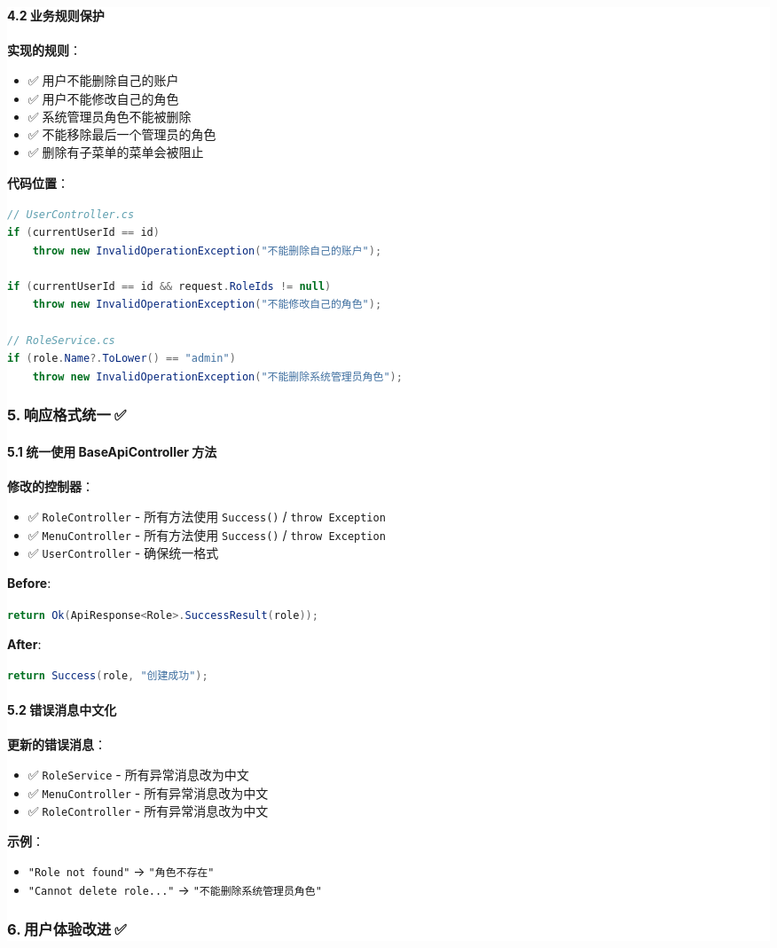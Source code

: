#### 4.2 业务规则保护

**实现的规则**：
- ✅ 用户不能删除自己的账户
- ✅ 用户不能修改自己的角色
- ✅ 系统管理员角色不能被删除
- ✅ 不能移除最后一个管理员的角色
- ✅ 删除有子菜单的菜单会被阻止

**代码位置**：
```csharp
// UserController.cs
if (currentUserId == id) 
    throw new InvalidOperationException("不能删除自己的账户");

if (currentUserId == id && request.RoleIds != null)
    throw new InvalidOperationException("不能修改自己的角色");

// RoleService.cs
if (role.Name?.ToLower() == "admin")
    throw new InvalidOperationException("不能删除系统管理员角色");
```

### 5. 响应格式统一 ✅

#### 5.1 统一使用 BaseApiController 方法

**修改的控制器**：
- ✅ `RoleController` - 所有方法使用 `Success()` / `throw Exception`
- ✅ `MenuController` - 所有方法使用 `Success()` / `throw Exception`
- ✅ `UserController` - 确保统一格式

**Before**:
```csharp
return Ok(ApiResponse<Role>.SuccessResult(role));
```

**After**:
```csharp
return Success(role, "创建成功");
```

#### 5.2 错误消息中文化

**更新的错误消息**：
- ✅ `RoleService` - 所有异常消息改为中文
- ✅ `MenuController` - 所有异常消息改为中文
- ✅ `RoleController` - 所有异常消息改为中文

**示例**：
- `"Role not found"` → `"角色不存在"`
- `"Cannot delete role..."` → `"不能删除系统管理员角色"`

### 6. 用户体验改进 ✅
